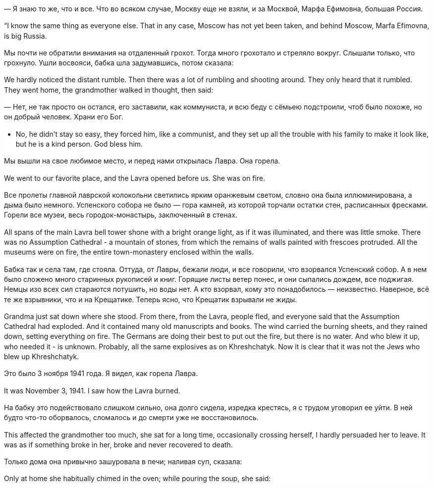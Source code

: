 — Я знаю то же, что и все. Что во всяком случае, Москву еще не взяли, и за Москвой, Марфа Ефи­мовна, большая Россия.

“I know the same thing as everyone else. That in any case, Moscow has not yet been taken, and behind Moscow, Marfa Efimovna, is big Russia.

Мы почти не обратили внимания на отдаленный грохот. Тогда много грохотало и стреляло вокруг. Слышали только, что грохнуло. Ушли восвояси, бабка шла задумавшись, потом сказала:

We hardly noticed the distant rumble. Then there was a lot of rumbling and shooting around. They only heard that it rumbled. They went home, the grandmother walked in thought, then said:

— Нет, не так просто он остался, его заставили, как коммуниста, и всю беду с сёмьею подстроили, чтоб было похоже, но он добрый человек. Храни его Бог.

- No, he didn’t stay so easy, they forced him, like a communist, and they set up all the trouble with his family to make it look like, but he is a kind person. God bless him.

Мы вышли на свое любимое место, и перед нами открылась Лавра. Она горела.

We went to our favorite place, and the Lavra opened before us. She was on fire.

Все пролеты главной лаврской колокольни све­тились ярким оранжевым светом, словно она была иллюминирована, а дыма было немного. Успенского собора не было — гора камней, из которой торчали остатки стен, расписанных фресками. Горели все музеи, весь городок-монастырь, заключенный в сте­нах.

All spans of the main Lavra bell tower shone with a bright orange light, as if it was illuminated, and there was little smoke. There was no Assumption Cathedral - a mountain of stones, from which the remains of walls painted with frescoes protruded. All the museums were on fire, the entire town-monastery enclosed within the walls.

Бабка так и села там, где стояла. Оттуда, от Лавры, бежали люди, и все говорили, что взорвался Успен­ский собор. А в нем было сложено много старинных рукописей и книг. Горящие листы ветер понес, и они сыпались дождем, все поджигая. Немцы изо всех сил стараются потушить, но воды нет. А кто взорвал, кому это понадобилось — неизвестно. Наверное, всё те же взрывники, что и на Крещатике. Теперь ясно, что Крещатик взрывали не жиды.

Grandma just sat down where she stood. From there, from the Lavra, people fled, and everyone said that the Assumption Cathedral had exploded. And it contained many old manuscripts and books. The wind carried the burning sheets, and they rained down, setting everything on fire. The Germans are doing their best to put out the fire, but there is no water. And who blew it up, who needed it - is unknown. Probably, all the same explosives as on Khreshchatyk. Now it is clear that it was not the Jews who blew up Khreshchatyk.

Это было 3 ноября 1941 года. Я видел, как горела Лавра.

It was November 3, 1941. I saw how the Lavra burned.

На бабку это подействовало слишком сильно, она долго сидела, изредка крестясь, я с трудом уговорил ее уйти. В ней будто что-то оборвалось, сломалось и до смерти уже не восстановилось.

This affected the grandmother too much, she sat for a long time, occasionally crossing herself, I hardly persuaded her to leave. It was as if something broke in her, broke and never recovered to death.

Только дома она привычно зашуровала в печи; наливая суп, сказала:

Only at home she habitually chimed in the oven; while pouring the soup, she said:
